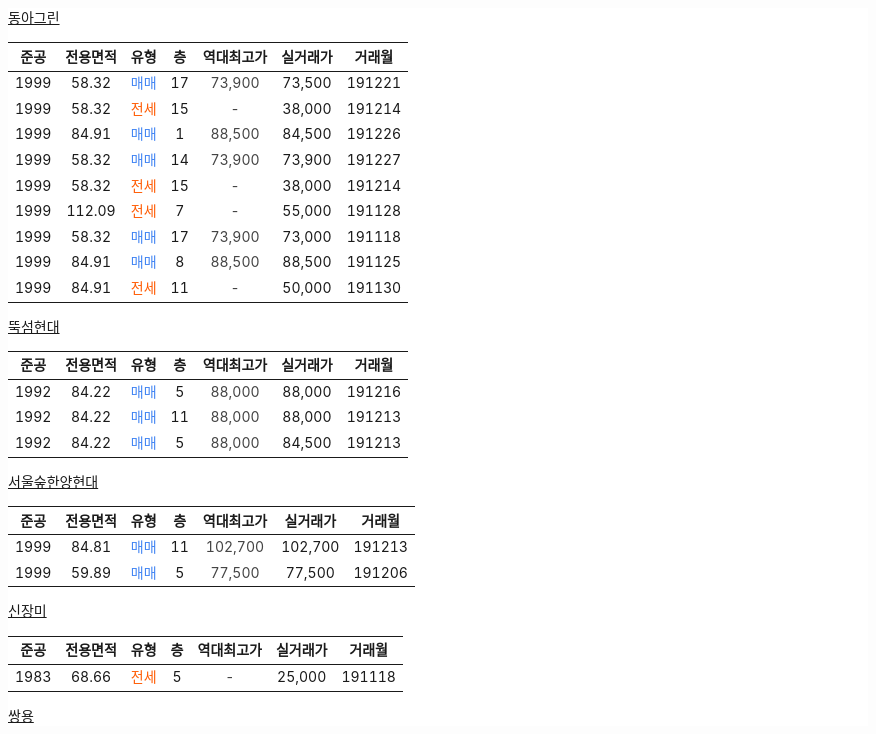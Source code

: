 
[동아그린](https://search.naver.com/search.naver?query=%EC%84%9C%EC%9A%B8%ED%8A%B9%EB%B3%84%EC%8B%9C+%EC%84%B1%EB%8F%99%EA%B5%AC+%EC%84%B1%EC%88%98%EB%8F%991%EA%B0%80+%EB%8F%99%EC%95%84%EA%B7%B8%EB%A6%B0)

|준공|전용면적|유형|층|역대최고가|실거래가|거래월|
|:---:|:---:|:---:|:---:|:---:|:---:|:---:|
|1999|58.32|<span style="color:#4285f3">매매</span>|17|<span style="color:#444444">73,900</span>|73,500|191221|
|1999|58.32|<span style="color:#ff5a00">전세</span>|15|<span style="color:#444444">-</span>|38,000|191214|
|1999|84.91|<span style="color:#4285f3">매매</span>|1|<span style="color:#444444">88,500</span>|84,500|191226|
|1999|58.32|<span style="color:#4285f3">매매</span>|14|<span style="color:#444444">73,900</span>|73,900|191227|
|1999|58.32|<span style="color:#ff5a00">전세</span>|15|<span style="color:#444444">-</span>|38,000|191214|
|1999|112.09|<span style="color:#ff5a00">전세</span>|7|<span style="color:#444444">-</span>|55,000|191128|
|1999|58.32|<span style="color:#4285f3">매매</span>|17|<span style="color:#444444">73,900</span>|73,000|191118|
|1999|84.91|<span style="color:#4285f3">매매</span>|8|<span style="color:#444444">88,500</span>|88,500|191125|
|1999|84.91|<span style="color:#ff5a00">전세</span>|11|<span style="color:#444444">-</span>|50,000|191130|

[뚝섬현대](https://search.naver.com/search.naver?query=%EC%84%9C%EC%9A%B8%ED%8A%B9%EB%B3%84%EC%8B%9C+%EC%84%B1%EB%8F%99%EA%B5%AC+%EC%84%B1%EC%88%98%EB%8F%991%EA%B0%80+%EB%9A%9D%EC%84%AC%ED%98%84%EB%8C%80)

|준공|전용면적|유형|층|역대최고가|실거래가|거래월|
|:---:|:---:|:---:|:---:|:---:|:---:|:---:|
|1992|84.22|<span style="color:#4285f3">매매</span>|5|<span style="color:#444444">88,000</span>|88,000|191216|
|1992|84.22|<span style="color:#4285f3">매매</span>|11|<span style="color:#444444">88,000</span>|88,000|191213|
|1992|84.22|<span style="color:#4285f3">매매</span>|5|<span style="color:#444444">88,000</span>|84,500|191213|

[서울숲한양현대](https://search.naver.com/search.naver?query=%EC%84%9C%EC%9A%B8%ED%8A%B9%EB%B3%84%EC%8B%9C+%EC%84%B1%EB%8F%99%EA%B5%AC+%EC%84%B1%EC%88%98%EB%8F%991%EA%B0%80+%EC%84%9C%EC%9A%B8%EC%88%B2%ED%95%9C%EC%96%91%ED%98%84%EB%8C%80)

|준공|전용면적|유형|층|역대최고가|실거래가|거래월|
|:---:|:---:|:---:|:---:|:---:|:---:|:---:|
|1999|84.81|<span style="color:#4285f3">매매</span>|11|<span style="color:#444444">102,700</span>|102,700|191213|
|1999|59.89|<span style="color:#4285f3">매매</span>|5|<span style="color:#444444">77,500</span>|77,500|191206|

[신장미](https://search.naver.com/search.naver?query=%EC%84%9C%EC%9A%B8%ED%8A%B9%EB%B3%84%EC%8B%9C+%EC%84%B1%EB%8F%99%EA%B5%AC+%EC%84%B1%EC%88%98%EB%8F%991%EA%B0%80+%EC%8B%A0%EC%9E%A5%EB%AF%B8)

|준공|전용면적|유형|층|역대최고가|실거래가|거래월|
|:---:|:---:|:---:|:---:|:---:|:---:|:---:|
|1983|68.66|<span style="color:#ff5a00">전세</span>|5|<span style="color:#444444">-</span>|25,000|191118|

[쌍용](https://search.naver.com/search.naver?query=%EC%84%9C%EC%9A%B8%ED%8A%B9%EB%B3%84%EC%8B%9C+%EC%84%B1%EB%8F%99%EA%B5%AC+%EC%84%B1%EC%88%98%EB%8F%991%EA%B0%80+%EC%8C%8D%EC%9A%A9)
